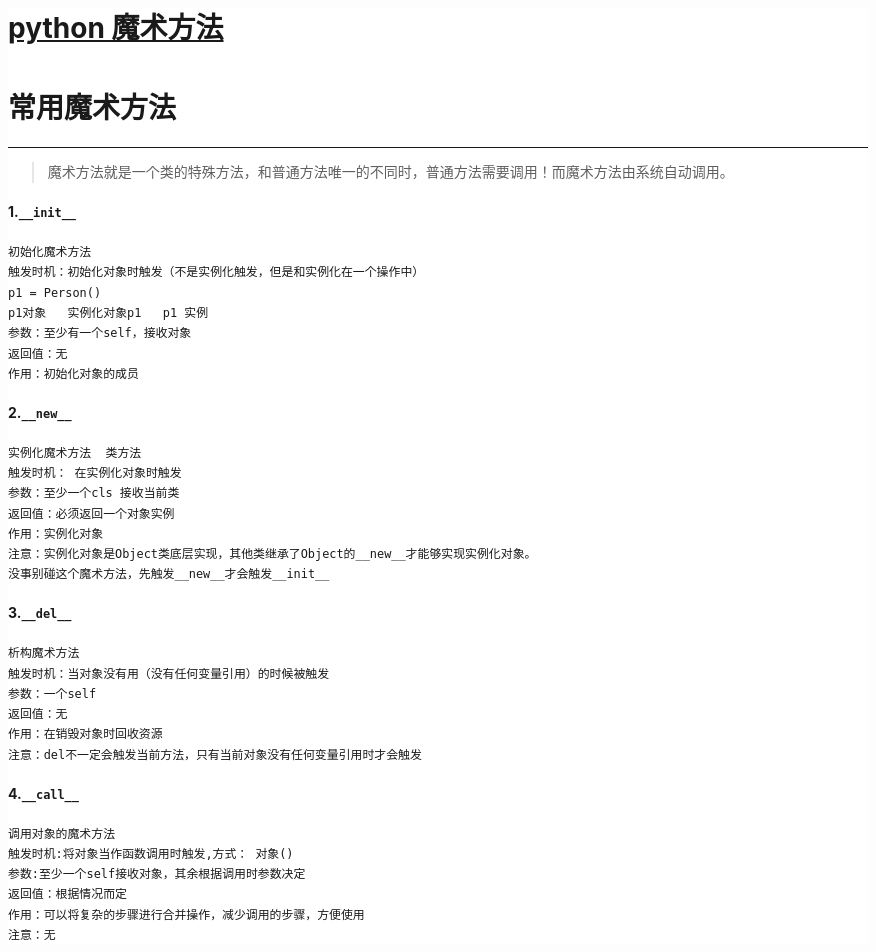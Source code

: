 # [python 魔术方法](https://www.cnblogs.com/zhangboblogs/p/7860929.html)

# 常用魔术方法

------

> 魔术方法就是一个类的特殊方法，和普通方法唯一的不同时，普通方法需要调用！而魔术方法由系统自动调用。

#### 1.`__init__`

```
初始化魔术方法
触发时机：初始化对象时触发（不是实例化触发，但是和实例化在一个操作中）
p1 = Person()
p1对象   实例化对象p1   p1 实例
参数：至少有一个self，接收对象
返回值：无
作用：初始化对象的成员
```

#### 2.`__new__`

```
实例化魔术方法  类方法
触发时机： 在实例化对象时触发
参数：至少一个cls 接收当前类
返回值：必须返回一个对象实例
作用：实例化对象
注意：实例化对象是Object类底层实现，其他类继承了Object的__new__才能够实现实例化对象。
没事别碰这个魔术方法，先触发__new__才会触发__init__ 
```

#### 3.`__del__`

```
析构魔术方法
触发时机：当对象没有用（没有任何变量引用）的时候被触发
参数：一个self 
返回值：无
作用：在销毁对象时回收资源
注意：del不一定会触发当前方法，只有当前对象没有任何变量引用时才会触发
```

#### 4.`__call__`

```
调用对象的魔术方法
触发时机:将对象当作函数调用时触发,方式： 对象()
参数:至少一个self接收对象，其余根据调用时参数决定
返回值：根据情况而定
作用：可以将复杂的步骤进行合并操作，减少调用的步骤，方便使用
注意：无
```
